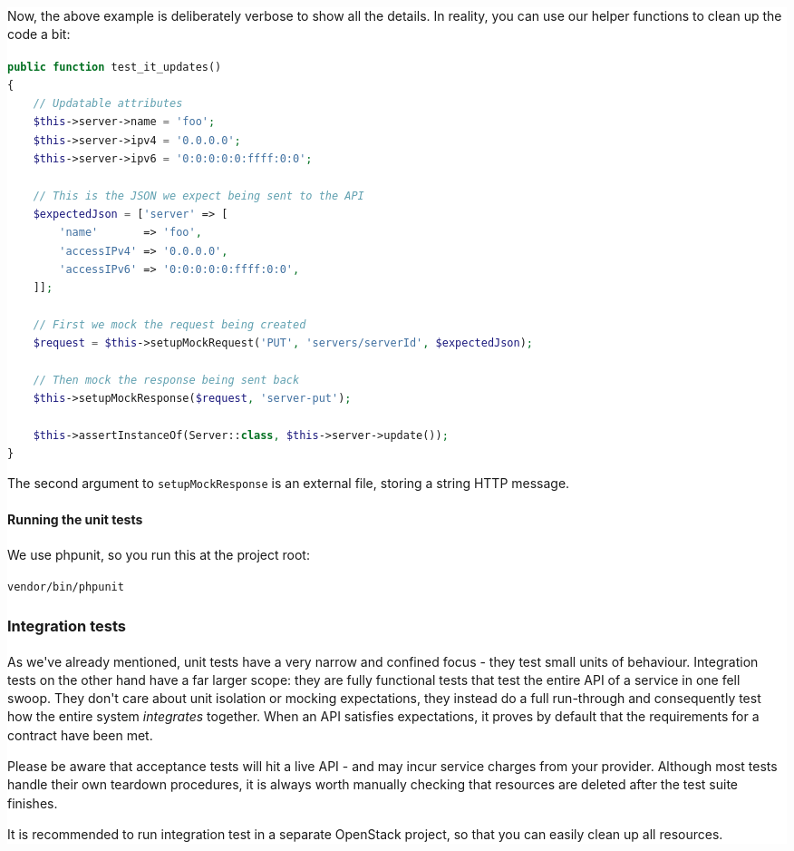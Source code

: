 Now, the above example is deliberately verbose to show all the details. In reality, you can use our helper functions 
to clean up the code a bit:

```php
public function test_it_updates()
{
    // Updatable attributes
    $this->server->name = 'foo';
    $this->server->ipv4 = '0.0.0.0';
    $this->server->ipv6 = '0:0:0:0:0:ffff:0:0';
    
    // This is the JSON we expect being sent to the API
    $expectedJson = ['server' => [
        'name'       => 'foo',
        'accessIPv4' => '0.0.0.0',
        'accessIPv6' => '0:0:0:0:0:ffff:0:0',
    ]];
    
    // First we mock the request being created
    $request = $this->setupMockRequest('PUT', 'servers/serverId', $expectedJson);
    
    // Then mock the response being sent back
    $this->setupMockResponse($request, 'server-put');
        
    $this->assertInstanceOf(Server::class, $this->server->update());
}
```

The second argument to `setupMockResponse` is an external file, storing a string HTTP message.

#### Running the unit tests

We use phpunit, so you run this at the project root:

```bash
vendor/bin/phpunit
```

### Integration tests

As we've already mentioned, unit tests have a very narrow and confined focus -
they test small units of behaviour. Integration tests on the other hand have a
far larger scope: they are fully functional tests that test the entire API of a
service in one fell swoop. They don't care about unit isolation or mocking
expectations, they instead do a full run-through and consequently test how the
entire system _integrates_ together. When an API satisfies expectations, it
proves by default that the requirements for a contract have been met.

Please be aware that acceptance tests will hit a live API - and may incur
service charges from your provider. Although most tests handle their own
teardown procedures, it is always worth manually checking that resources are
deleted after the test suite finishes.

It is recommended to run integration test in a separate OpenStack project, so that you can easily clean up all resources.
